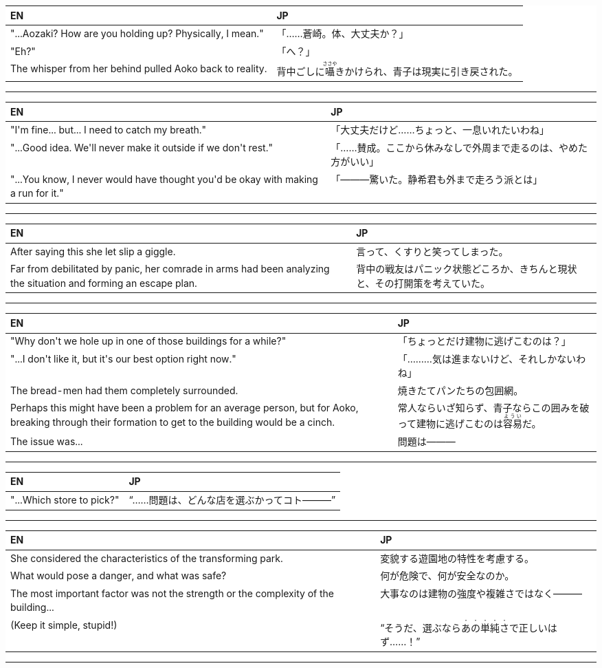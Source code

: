 |EN|JP|
|:--------|:--------|
|"...Aozaki? How are you holding up? Physically, I mean."|「……蒼崎。体、大丈夫か？」|
|"Eh?"|「へ？」|
|The whisper from her behind pulled Aoko back to reality.|背中ごしに<ruby>囁<rt>ささや</rt></ruby>きかけられ、青子は現実に引き戻された。|

---

|EN|JP|
|:--------|:--------|
|"I'm fine... but... I need to catch my breath."|「大丈夫だけど……ちょっと、一息いれたいわね」|
|"...Good idea. We'll never make it outside if we don't rest."|「……賛成。ここから休みなしで外周まで走るのは、やめた方がいい」|
|"...You know, I never would have thought you'd be okay with making a run for it."|「―――驚いた。静希君も外まで走ろう派とは」|

---

|EN|JP|
|:--------|:--------|
|After saying this she let slip a giggle.|言って、くすりと笑ってしまった。|
|Far from debilitated by panic, her comrade in arms had been analyzing the situation and forming an escape plan.|背中の戦友はパニック状態どころか、きちんと現状と、その打開策を考えていた。|

---

|EN|JP|
|:--------|:--------|
|"Why don't we hole up in one of those buildings for a while?"|「ちょっとだけ建物に逃げこむのは？」|
|"...I don't like it, but it's our best option right now."|「………気は進まないけど、それしかないわね」|
|The bread-men had them completely surrounded.|焼きたてパンたちの包囲網。|
|Perhaps this might have been a problem for an average person, but for Aoko, breaking through their formation to get to the building would be a cinch.|常人ならいざ知らず、青子ならこの囲みを破って建物に逃げこむのは<ruby>容易<rt>ようい</rt></ruby>だ。|
|The issue was...|問題は―――|

---

|EN|JP|
|:--------|:--------|
|"...Which store to pick?"|“……問題は、どんな店を選ぶかってコト―――”|

---

|EN|JP|
|:--------|:--------|
|She considered the characteristics of the transforming park.|変貌する遊園地の特性を考慮する。|
|What would pose a danger, and what was safe?|何が危険で、何が安全なのか。|
|The most important factor was not the strength or the complexity of the building...|大事なのは建物の強度や複雑さではなく―――|
|(Keep it simple, stupid!)|“そうだ、選ぶなら<ruby>あ<rt>・</rt></ruby><ruby>の<rt>・</rt></ruby><ruby>単<rt>・</rt></ruby><ruby>純<rt>・</rt></ruby><ruby>さ<rt>・</rt></ruby>で正しいはず……！”|

---